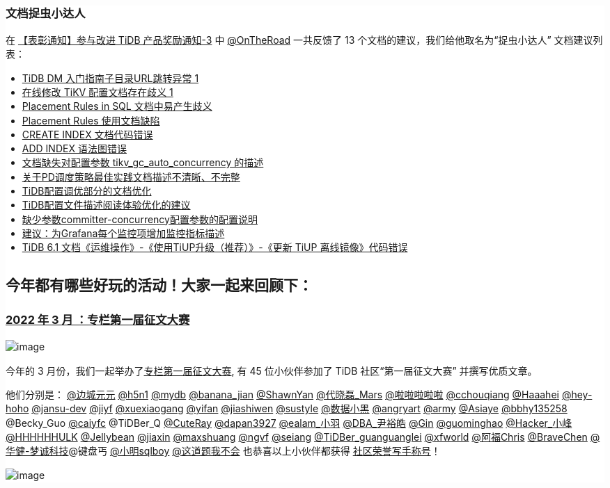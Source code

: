### 文档捉虫小达人

在 [【表彰通知】参与改进 TiDB 产品奖励通知-3](https://asktug.com/t/topic/997104/4) 中 [@OnTheRoad](https://asktug.com/u/ontheroad) 一共反馈了 13 个文档的建议，我们给他取名为“捉虫小达人”
文档建议列表：

- [TiDB DM 入门指南子目录URL跳转异常 1](https://asktug.com/t/topic/994648)
- [在线修改 TiKV 配置文档存在歧义 1](https://asktug.com/t/topic/962885)
- [Placement Rules in SQL 文档中易产生歧义](https://asktug.com/t/topic/993673)
- [Placement Rules 使用文档缺陷](https://asktug.com/t/topic/993602)
- [CREATE INDEX 文档代码错误](https://asktug.com/t/topic/933611)
- [ADD INDEX 语法图错误](https://asktug.com/t/topic/933610)
- [文档缺失对配置参数 tikv_gc_auto_concurrency 的描述](https://asktug.com/t/topic/933329)
- [关于PD调度策略最佳实践文档描述不清晰、不完整](https://asktug.com/t/topic/903143)
- [TiDB配置调优部分的文档优化](https://asktug.com/t/topic/902943)
- [TiDB配置文件描述阅读体验优化的建议](https://asktug.com/t/topic/902999)
- [缺少参数committer-concurrency配置参数的配置说明](https://asktug.com/t/topic/903001)
- [建议：为Grafana每个监控项增加监控指标描述](https://asktug.com/t/topic/842942)
- [TiDB 6.1 文档《运维操作》-《使用TiUP升级（推荐）》-《更新 TiUP 离线镜像》代码错误](https://asktug.com/t/topic/842836)

## 今年都有哪些好玩的活动！大家一起来回顾下：

### [2022 年 3 月 ：专栏第一届征文大赛](https://asktug.com/t/topic/574939)

![image](https://asktug.com/uploads/default/optimized/4X/a/f/f/aff99934aa9dd2fa94d4f34722cd422ec0ab3498_2_690x252.jpeg)

今年的 3 月份，我们一起举办了[专栏第一届征文大赛](https://asktug.com/t/topic/574939), 有 45 位小伙伴参加了 TiDB 社区“第一届征文大赛” 并撰写优质文章。

他们分别是：
[@边城元元](https://asktug.com/u/边城元元) [@h5n1](https://asktug.com/u/h5n1) [@mydb](https://asktug.com/u/mydb) [@banana_jian](https://asktug.com/u/banana_jian) [@ShawnYan](https://asktug.com/u/shawnyan) [@代晓磊_Mars](https://asktug.com/u/代晓磊_mars) [@啦啦啦啦啦](https://asktug.com/u/啦啦啦啦啦) [@cchouqiang](https://asktug.com/u/cchouqiang) [@Haaahei](https://asktug.com/u/haaahei) [@hey-hoho](https://asktug.com/u/hey-hoho) [@jansu-dev](https://asktug.com/u/jansu-dev) [@jiyf](https://asktug.com/u/jiyf) [@xuexiaogang](https://asktug.com/u/xuexiaogang) [@yifan](https://asktug.com/u/yifan) [@jiashiwen](https://asktug.com/u/jiashiwen) [@sustyle](https://asktug.com/u/sustyle) [@数据小黑](https://asktug.com/u/数据小黑) [@angryart](https://asktug.com/u/angryart) [@army](https://asktug.com/u/army) [@Asiaye](https://asktug.com/u/asiaye) [@bbhy135258](https://asktug.com/u/bbhy135258) @Becky_Guo [@caiyfc](https://asktug.com/u/caiyfc) @TiDBer_Q [@CuteRay](https://asktug.com/u/cuteray) [@dapan3927](https://asktug.com/u/dapan3927) [@ealam_小羽](https://asktug.com/u/ealam_小羽) [@DBA_尹裕皓](https://asktug.com/u/dba_尹裕皓) [@Gin](https://asktug.com/u/gin) [@guominghao](https://asktug.com/u/guominghao) [@Hacker_小峰](https://asktug.com/u/hacker_小峰) [@HHHHHHULK](https://asktug.com/u/hhhhhhulk) [@Jellybean](https://asktug.com/u/jellybean) [@jiaxin](https://asktug.com/u/jiaxin) [@maxshuang](https://asktug.com/u/maxshuang) [@ngvf](https://asktug.com/u/ngvf) [@seiang](https://asktug.com/u/seiang) [@TiDBer_guanguanglei](https://asktug.com/u/tidber_guanguanglei) [@xfworld](https://asktug.com/u/xfworld) [@阿福Chris](https://asktug.com/u/阿福chris) [@BraveChen](https://asktug.com/u/bravechen) [@华健-梦诚科技](https://asktug.com/u/华健-梦诚科技)@键盘丐 [@小明sqlboy](https://asktug.com/u/小明sqlboy) [@这道题我不会](https://asktug.com/u/这道题我不会)
也恭喜以上小伙伴都获得 [社区荣誉写手称号](https://asktug.com/badges/149/-)！

![image](https://asktug.com/uploads/default/optimized/4X/7/2/9/729f127fc93102f912681b891886d2b84a4e7202_2_250x250.png)
